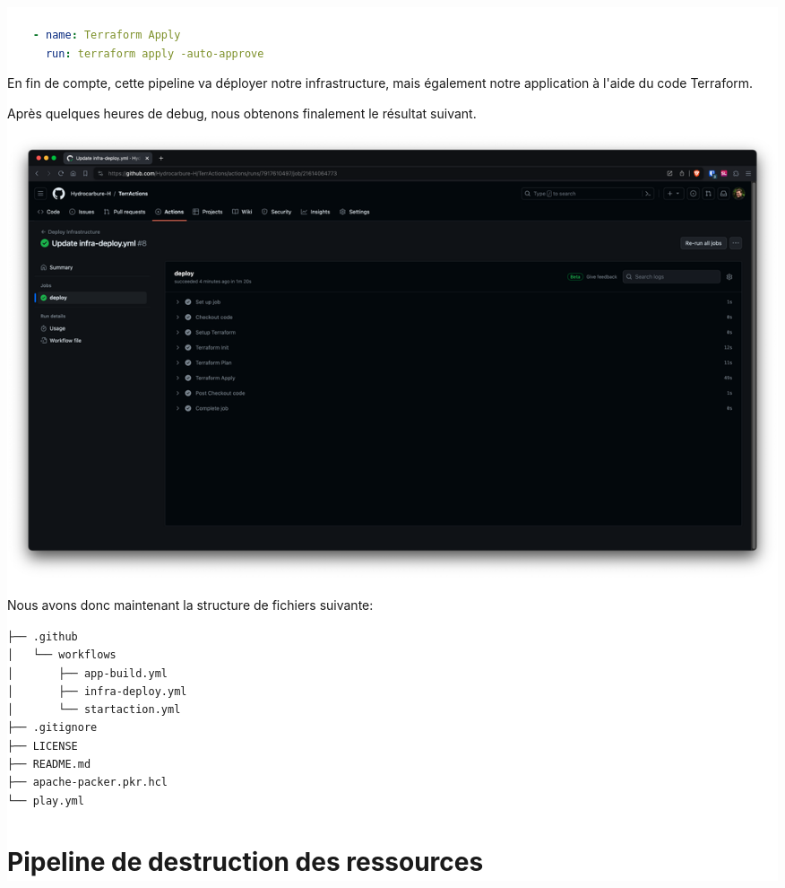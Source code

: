 ```yaml

    - name: Terraform Apply
      run: terraform apply -auto-approve
```

En fin de compte, cette pipeline va déployer notre infrastructure, mais également notre application à l'aide du code Terraform.

Après quelques heures de debug, nous obtenons finalement le résultat suivant.

![image-20240215154345631](./assets/image-20240215154345631.png)

Nous avons donc maintenant la structure de fichiers suivante:

```
├── .github
│   └── workflows
│       ├── app-build.yml
│       ├── infra-deploy.yml
│       └── startaction.yml
├── .gitignore
├── LICENSE
├── README.md
├── apache-packer.pkr.hcl
└── play.yml
```

# Pipeline de destruction des ressources
